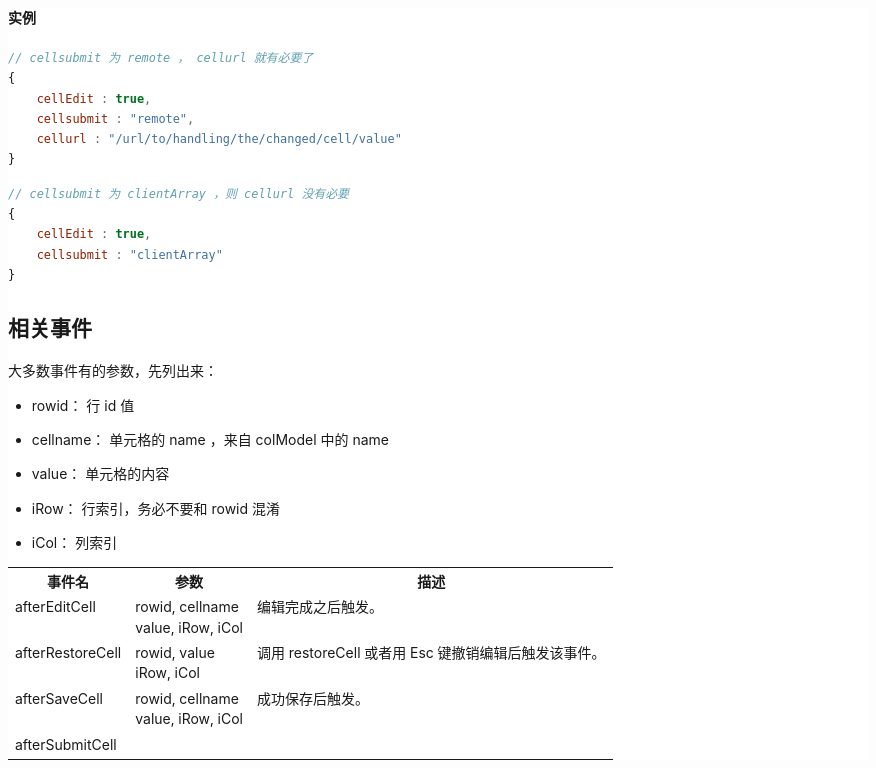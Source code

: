 #### 实例

```js
// cellsubmit 为 remote ， cellurl 就有必要了
{
    cellEdit : true,
    cellsubmit : "remote",
    cellurl : "/url/to/handling/the/changed/cell/value"
}
```

```js
// cellsubmit 为 clientArray ，则 cellurl 没有必要
{
    cellEdit : true,
    cellsubmit : "clientArray"
}
```


## 相关事件

大多数事件有的参数，先列出来：

* rowid： 行 id 值

* cellname： 单元格的 name ，来自 colModel 中的 name

* value： 单元格的内容

* iRow： 行索引，务必不要和 rowid 混淆

* iCol： 列索引


<table>
    <tr>
        <th>事件名</th>
        <th>参数</th>
        <th>描述</th>
    </tr>
    <tr>
        <td>afterEditCell</td>
        <td>
            rowid, cellname <br />
            value, iRow, iCol
        </td>
        <td>编辑完成之后触发。</td>
    </tr>
    <tr>
        <td>afterRestoreCell</td>
        <td>
            rowid, value <br />
            iRow, iCol
        </td>
        <td>调用 restoreCell 或者用 Esc 键撤销编辑后触发该事件。</td>
    </tr>
    <tr>
        <td>afterSaveCell</td>
        <td>
            rowid, cellname <br />
            value, iRow, iCol
        </td>
        <td>成功保存后触发。</td>
    </tr>
    <tr>
        <td>afterSubmitCell</td>
        <td>